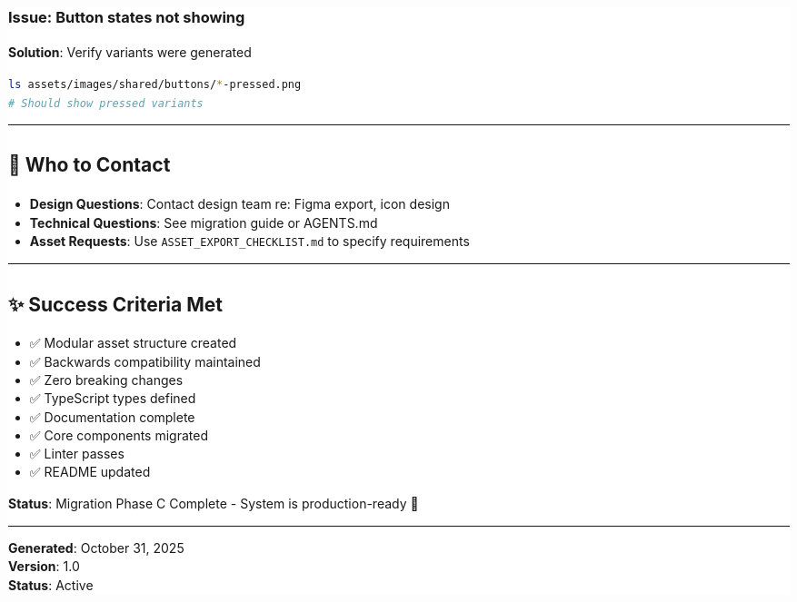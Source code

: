 ### Issue: Button states not showing
**Solution**: Verify variants were generated
```bash
ls assets/images/shared/buttons/*-pressed.png
# Should show pressed variants
```

---

## 👥 Who to Contact

- **Design Questions**: Contact design team re: Figma export, icon design
- **Technical Questions**: See migration guide or AGENTS.md
- **Asset Requests**: Use `ASSET_EXPORT_CHECKLIST.md` to specify requirements

---

## ✨ Success Criteria Met

- ✅ Modular asset structure created
- ✅ Backwards compatibility maintained
- ✅ Zero breaking changes
- ✅ TypeScript types defined
- ✅ Documentation complete
- ✅ Core components migrated
- ✅ Linter passes
- ✅ README updated

**Status**: Migration Phase C Complete - System is production-ready 🎉

---

**Generated**: October 31, 2025  
**Version**: 1.0  
**Status**: Active

